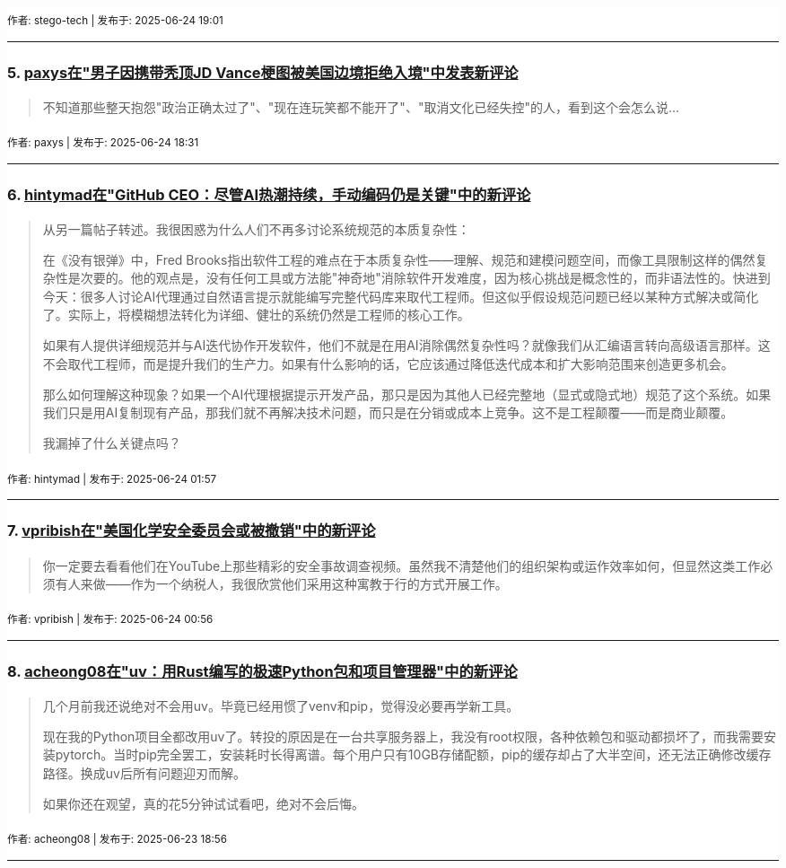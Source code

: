 <sub>作者: stego-tech | 发布于: 2025-06-24 19:01</sub>

---

### 5. [paxys在"男子因携带秃顶JD Vance梗图被美国边境拒绝入境"中发表新评论](https://news.ycombinator.com/item?id=44369228)
> 不知道那些整天抱怨"政治正确太过了"、"现在连玩笑都不能开了"、"取消文化已经失控"的人，看到这个会怎么说...

<sub>作者: paxys | 发布于: 2025-06-24 18:31</sub>

---

### 6. [hintymad在"GitHub CEO：尽管AI热潮持续，手动编码仍是关键"中的新评论](https://news.ycombinator.com/item?id=44362187)
> 从另一篇帖子转述。我很困惑为什么人们不再多讨论系统规范的本质复杂性：
> 
> 在《没有银弹》中，Fred Brooks指出软件工程的难点在于本质复杂性——理解、规范和建模问题空间，而像工具限制这样的偶然复杂性是次要的。他的观点是，没有任何工具或方法能"神奇地"消除软件开发难度，因为核心挑战是概念性的，而非语法性的。快进到今天：很多人讨论AI代理通过自然语言提示就能编写完整代码库来取代工程师。但这似乎假设规范问题已经以某种方式解决或简化了。实际上，将模糊想法转化为详细、健壮的系统仍然是工程师的核心工作。
> 
> 如果有人提供详细规范并与AI迭代协作开发软件，他们不就是在用AI消除偶然复杂性吗？就像我们从汇编语言转向高级语言那样。这不会取代工程师，而是提升我们的生产力。如果有什么影响的话，它应该通过降低迭代成本和扩大影响范围来创造更多机会。
> 
> 那么如何理解这种现象？如果一个AI代理根据提示开发产品，那只是因为其他人已经完整地（显式或隐式地）规范了这个系统。如果我们只是用AI复制现有产品，那我们就不再解决技术问题，而只是在分销或成本上竞争。这不是工程颠覆——而是商业颠覆。
> 
> 我漏掉了什么关键点吗？

<sub>作者: hintymad | 发布于: 2025-06-24 01:57</sub>

---

### 7. [vpribish在"美国化学安全委员会或被撤销"中的新评论](https://news.ycombinator.com/item?id=44361823)
> 你一定要去看看他们在YouTube上那些精彩的安全事故调查视频。虽然我不清楚他们的组织架构或运作效率如何，但显然这类工作必须有人来做——作为一个纳税人，我很欣赏他们采用这种寓教于行的方式开展工作。

<sub>作者: vpribish | 发布于: 2025-06-24 00:56</sub>

---

### 8. [acheong08在"uv：用Rust编写的极速Python包和项目管理器"中的新评论](https://news.ycombinator.com/item?id=44358882)
> 几个月前我还说绝对不会用uv。毕竟已经用惯了venv和pip，觉得没必要再学新工具。
> 
> 现在我的Python项目全都改用uv了。转投的原因是在一台共享服务器上，我没有root权限，各种依赖包和驱动都损坏了，而我需要安装pytorch。当时pip完全罢工，安装耗时长得离谱。每个用户只有10GB存储配额，pip的缓存却占了大半空间，还无法正确修改缓存路径。换成uv后所有问题迎刃而解。
> 
> 如果你还在观望，真的花5分钟试试看吧，绝对不会后悔。

<sub>作者: acheong08 | 发布于: 2025-06-23 18:56</sub>

---
